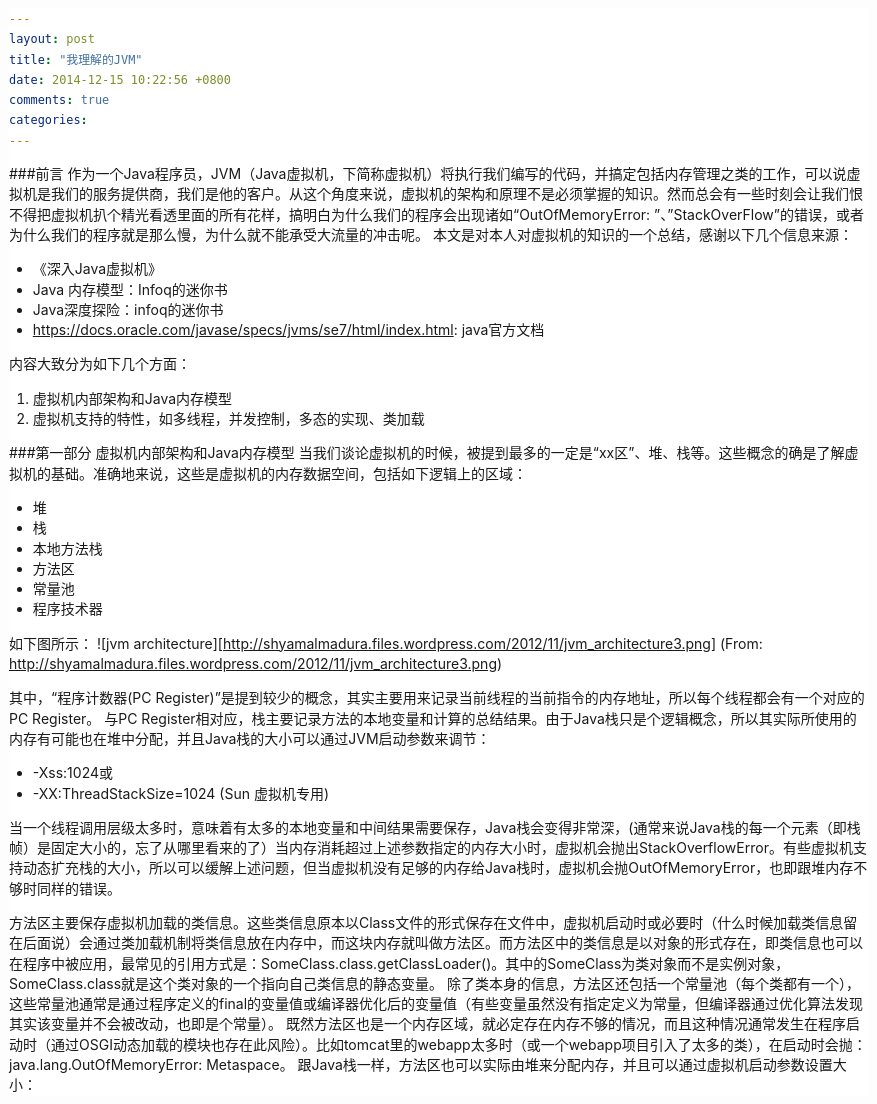 ```yaml
---
layout: post
title: "我理解的JVM"
date: 2014-12-15 10:22:56 +0800
comments: true
categories: 
---
```

###前言
作为一个Java程序员，JVM（Java虚拟机，下简称虚拟机）将执行我们编写的代码，并搞定包括内存管理之类的工作，可以说虚拟机是我们的服务提供商，我们是他的客户。从这个角度来说，虚拟机的架构和原理不是必须掌握的知识。然而总会有一些时刻会让我们恨不得把虚拟机扒个精光看透里面的所有花样，搞明白为什么我们的程序会出现诸如“OutOfMemoryError: ”、”StackOverFlow”的错误，或者为什么我们的程序就是那么慢，为什么就不能承受大流量的冲击呢。
本文是对本人对虚拟机的知识的一个总结，感谢以下几个信息来源：

* 《深入Java虚拟机》
* Java 内存模型：Infoq的迷你书
* Java深度探险：infoq的迷你书
* https://docs.oracle.com/javase/specs/jvms/se7/html/index.html: java官方文档

内容大致分为如下几个方面：

1. 虚拟机内部架构和Java内存模型
2. 虚拟机支持的特性，如多线程，并发控制，多态的实现、类加载


###第一部分 虚拟机内部架构和Java内存模型
当我们谈论虚拟机的时候，被提到最多的一定是“xx区”、堆、栈等。这些概念的确是了解虚拟机的基础。准确地来说，这些是虚拟机的内存数据空间，包括如下逻辑上的区域：

* 堆
* 栈
* 本地方法栈
* 方法区
* 常量池
* 程序技术器

如下图所示：
![jvm architecture][http://shyamalmadura.files.wordpress.com/2012/11/jvm_architecture3.png]
(From: http://shyamalmadura.files.wordpress.com/2012/11/jvm_architecture3.png)

其中，“程序计数器(PC Register)”是提到较少的概念，其实主要用来记录当前线程的当前指令的内存地址，所以每个线程都会有一个对应的PC Register。
与PC Register相对应，栈主要记录方法的本地变量和计算的总结结果。由于Java栈只是个逻辑概念，所以其实际所使用的内存有可能也在堆中分配，并且Java栈的大小可以通过JVM启动参数来调节：

* -Xss:1024或
* -XX:ThreadStackSize=1024 (Sun 虚拟机专用)

当一个线程调用层级太多时，意味着有太多的本地变量和中间结果需要保存，Java栈会变得非常深，(通常来说Java栈的每一个元素（即栈帧）是固定大小的，忘了从哪里看来的了）当内存消耗超过上述参数指定的内存大小时，虚拟机会抛出StackOverflowError。有些虚拟机支持动态扩充栈的大小，所以可以缓解上述问题，但当虚拟机没有足够的内存给Java栈时，虚拟机会抛OutOfMemoryError，也即跟堆内存不够时同样的错误。

方法区主要保存虚拟机加载的类信息。这些类信息原本以Class文件的形式保存在文件中，虚拟机启动时或必要时（什么时候加载类信息留在后面说）会通过类加载机制将类信息放在内存中，而这块内存就叫做方法区。而方法区中的类信息是以对象的形式存在，即类信息也可以在程序中被应用，最常见的引用方式是：SomeClass.class.getClassLoader()。其中的SomeClass为类对象而不是实例对象，SomeClass.class就是这个类对象的一个指向自己类信息的静态变量。
除了类本身的信息，方法区还包括一个常量池（每个类都有一个），这些常量池通常是通过程序定义的final的变量值或编译器优化后的变量值（有些变量虽然没有指定定义为常量，但编译器通过优化算法发现其实该变量并不会被改动，也即是个常量）。
既然方法区也是一个内存区域，就必定存在内存不够的情况，而且这种情况通常发生在程序启动时（通过OSGI动态加载的模块也存在此风险）。比如tomcat里的webapp太多时（或一个webapp项目引入了太多的类），在启动时会抛：java.lang.OutOfMemoryError: Metaspace。
跟Java栈一样，方法区也可以实际由堆来分配内存，并且可以通过虚拟机启动参数设置大小：
